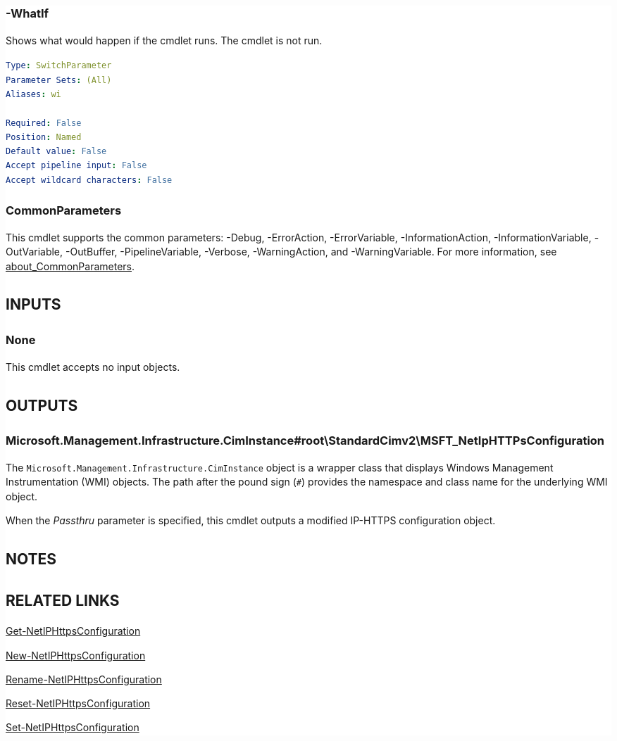 ### -WhatIf
Shows what would happen if the cmdlet runs.
The cmdlet is not run.

```yaml
Type: SwitchParameter
Parameter Sets: (All)
Aliases: wi

Required: False
Position: Named
Default value: False
Accept pipeline input: False
Accept wildcard characters: False
```

### CommonParameters
This cmdlet supports the common parameters: -Debug, -ErrorAction, -ErrorVariable, -InformationAction, -InformationVariable, -OutVariable, -OutBuffer, -PipelineVariable, -Verbose, -WarningAction, and -WarningVariable. For more information, see [about_CommonParameters](https://go.microsoft.com/fwlink/?LinkID=113216).

## INPUTS

### None
This cmdlet accepts no input objects.

## OUTPUTS

### Microsoft.Management.Infrastructure.CimInstance#root\StandardCimv2\MSFT_NetIpHTTPsConfiguration
The `Microsoft.Management.Infrastructure.CimInstance` object is a wrapper class that displays Windows Management Instrumentation (WMI) objects.
The path after the pound sign (`#`) provides the namespace and class name for the underlying WMI object.

When the *Passthru* parameter is specified, this cmdlet outputs a modified IP-HTTPS configuration object.

## NOTES

## RELATED LINKS

[Get-NetIPHttpsConfiguration](./Get-NetIPHttpsConfiguration.md)

[New-NetIPHttpsConfiguration](./New-NetIPHttpsConfiguration.md)

[Rename-NetIPHttpsConfiguration](./Rename-NetIPHttpsConfiguration.md)

[Reset-NetIPHttpsConfiguration](./Reset-NetIPHttpsConfiguration.md)

[Set-NetIPHttpsConfiguration](./Set-NetIPHttpsConfiguration.md)

